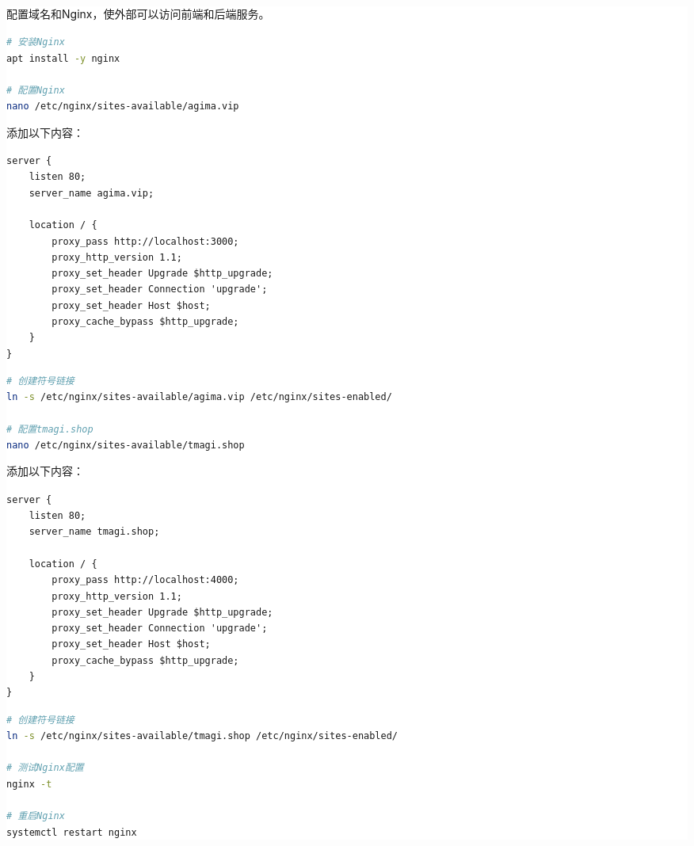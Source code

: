 配置域名和Nginx，使外部可以访问前端和后端服务。

```bash
# 安装Nginx
apt install -y nginx

# 配置Nginx
nano /etc/nginx/sites-available/agima.vip
```

添加以下内容：

```nginx
server {
    listen 80;
    server_name agima.vip;

    location / {
        proxy_pass http://localhost:3000;
        proxy_http_version 1.1;
        proxy_set_header Upgrade $http_upgrade;
        proxy_set_header Connection 'upgrade';
        proxy_set_header Host $host;
        proxy_cache_bypass $http_upgrade;
    }
}
```

```bash
# 创建符号链接
ln -s /etc/nginx/sites-available/agima.vip /etc/nginx/sites-enabled/

# 配置tmagi.shop
nano /etc/nginx/sites-available/tmagi.shop
```

添加以下内容：

```nginx
server {
    listen 80;
    server_name tmagi.shop;

    location / {
        proxy_pass http://localhost:4000;
        proxy_http_version 1.1;
        proxy_set_header Upgrade $http_upgrade;
        proxy_set_header Connection 'upgrade';
        proxy_set_header Host $host;
        proxy_cache_bypass $http_upgrade;
    }
}
```

```bash
# 创建符号链接
ln -s /etc/nginx/sites-available/tmagi.shop /etc/nginx/sites-enabled/

# 测试Nginx配置
nginx -t

# 重启Nginx
systemctl restart nginx
```
